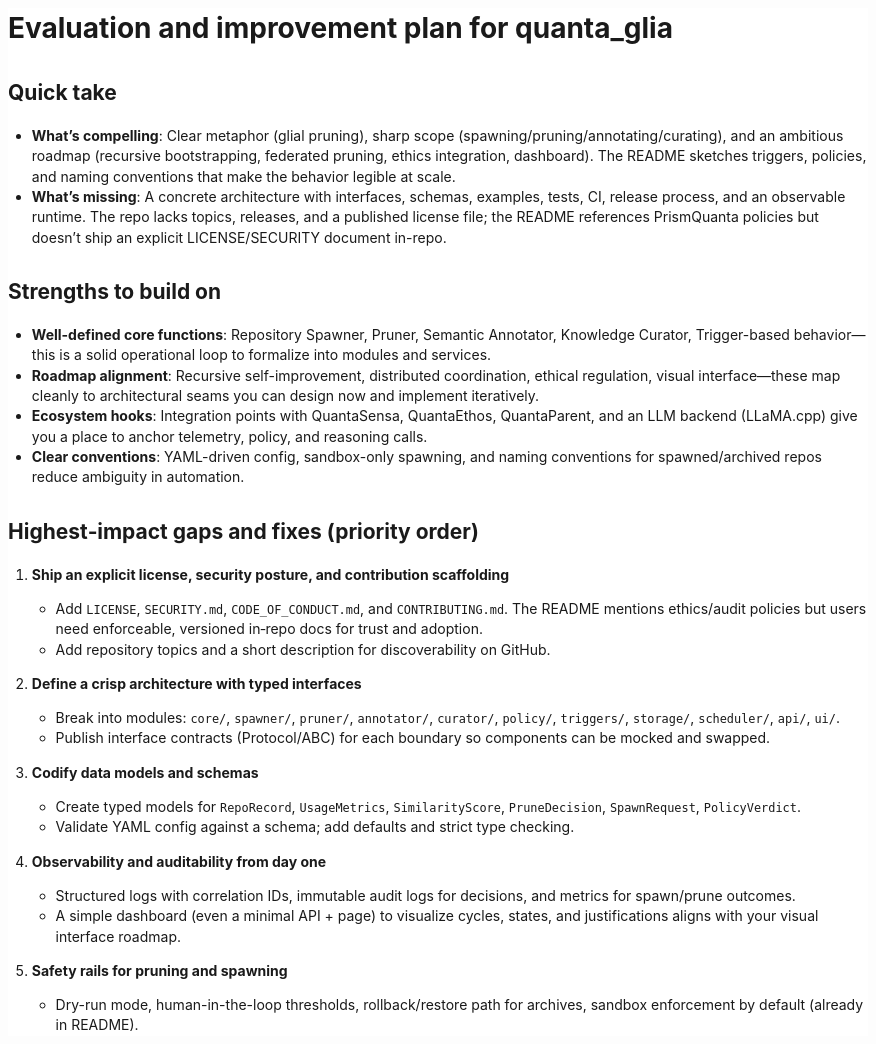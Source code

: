 # Evaluation and improvement plan for quanta_glia

## Quick take

*   **What’s compelling**: Clear metaphor (glial pruning), sharp scope (spawning/pruning/annotating/curating), and an ambitious roadmap (recursive bootstrapping, federated pruning, ethics integration, dashboard). The README sketches triggers, policies, and naming conventions that make the behavior legible at scale.
*   **What’s missing**: A concrete architecture with interfaces, schemas, examples, tests, CI, release process, and an observable runtime. The repo lacks topics, releases, and a published license file; the README references PrismQuanta policies but doesn’t ship an explicit LICENSE/SECURITY document in-repo.

## Strengths to build on

*   **Well-defined core functions**: Repository Spawner, Pruner, Semantic Annotator, Knowledge Curator, Trigger-based behavior—this is a solid operational loop to formalize into modules and services.
*   **Roadmap alignment**: Recursive self-improvement, distributed coordination, ethical regulation, visual interface—these map cleanly to architectural seams you can design now and implement iteratively.
*   **Ecosystem hooks**: Integration points with QuantaSensa, QuantaEthos, QuantaParent, and an LLM backend (LLaMA.cpp) give you a place to anchor telemetry, policy, and reasoning calls.
*   **Clear conventions**: YAML-driven config, sandbox-only spawning, and naming conventions for spawned/archived repos reduce ambiguity in automation.

## Highest‑impact gaps and fixes (priority order)

1.  **Ship an explicit license, security posture, and contribution scaffolding**
    *   Add `LICENSE`, `SECURITY.md`, `CODE_OF_CONDUCT.md`, and `CONTRIBUTING.md`. The README mentions ethics/audit policies but users need enforceable, versioned in‑repo docs for trust and adoption.
    *   Add repository topics and a short description for discoverability on GitHub.

2.  **Define a crisp architecture with typed interfaces**
    *   Break into modules: `core/`, `spawner/`, `pruner/`, `annotator/`, `curator/`, `policy/`, `triggers/`, `storage/`, `scheduler/`, `api/`, `ui/`.
    *   Publish interface contracts (Protocol/ABC) for each boundary so components can be mocked and swapped.

3.  **Codify data models and schemas**
    *   Create typed models for `RepoRecord`, `UsageMetrics`, `SimilarityScore`, `PruneDecision`, `SpawnRequest`, `PolicyVerdict`.
    *   Validate YAML config against a schema; add defaults and strict type checking.

4.  **Observability and auditability from day one**
    *   Structured logs with correlation IDs, immutable audit logs for decisions, and metrics for spawn/prune outcomes.
    *   A simple dashboard (even a minimal API + page) to visualize cycles, states, and justifications aligns with your visual interface roadmap.

5.  **Safety rails for pruning and spawning**
    *   Dry-run mode, human-in-the-loop thresholds, rollback/restore path for archives, sandbox enforcement by default (already in README).
